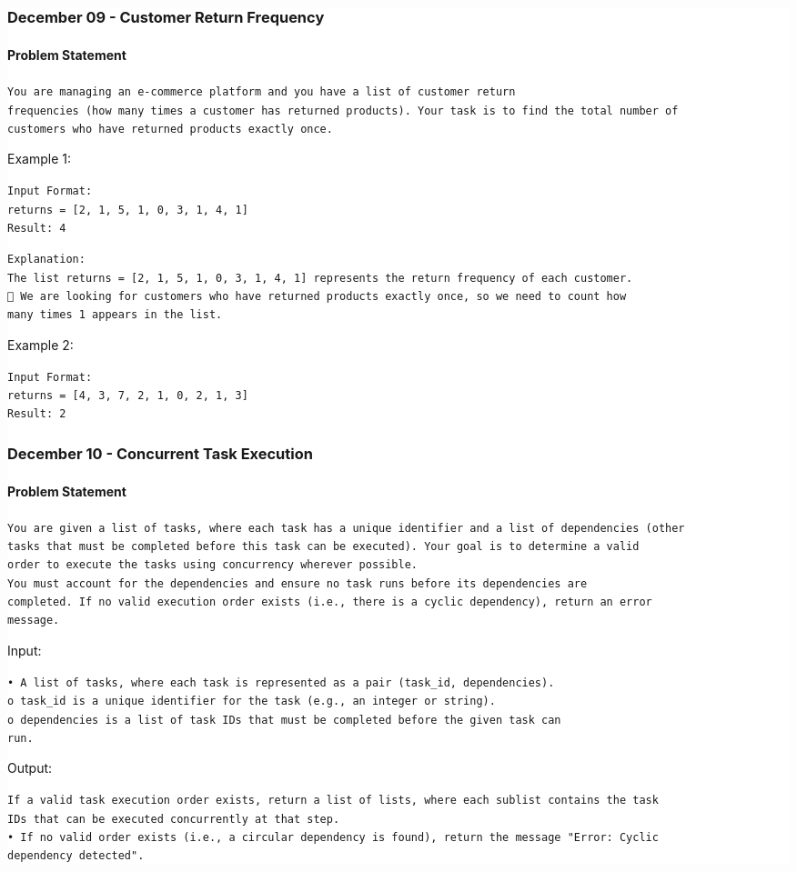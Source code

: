 
### December 09 - Customer Return Frequency

#### Problem Statement

```
You are managing an e-commerce platform and you have a list of customer return
frequencies (how many times a customer has returned products). Your task is to find the total number of
customers who have returned products exactly once.
```


Example 1:

```
Input Format:
returns = [2, 1, 5, 1, 0, 3, 1, 4, 1]
Result: 4
```

```
Explanation:
The list returns = [2, 1, 5, 1, 0, 3, 1, 4, 1] represents the return frequency of each customer.
 We are looking for customers who have returned products exactly once, so we need to count how
many times 1 appears in the list.
```

Example 2:

```
Input Format:
returns = [4, 3, 7, 2, 1, 0, 2, 1, 3]
Result: 2
```
### December 10 - Concurrent Task Execution
#### Problem Statement
```
You are given a list of tasks, where each task has a unique identifier and a list of dependencies (other
tasks that must be completed before this task can be executed). Your goal is to determine a valid
order to execute the tasks using concurrency wherever possible.
You must account for the dependencies and ensure no task runs before its dependencies are
completed. If no valid execution order exists (i.e., there is a cyclic dependency), return an error
message.
```
Input:
```
• A list of tasks, where each task is represented as a pair (task_id, dependencies).
o task_id is a unique identifier for the task (e.g., an integer or string).
o dependencies is a list of task IDs that must be completed before the given task can
run.
```
Output:
```
If a valid task execution order exists, return a list of lists, where each sublist contains the task
IDs that can be executed concurrently at that step.
• If no valid order exists (i.e., a circular dependency is found), return the message "Error: Cyclic
dependency detected".
```
